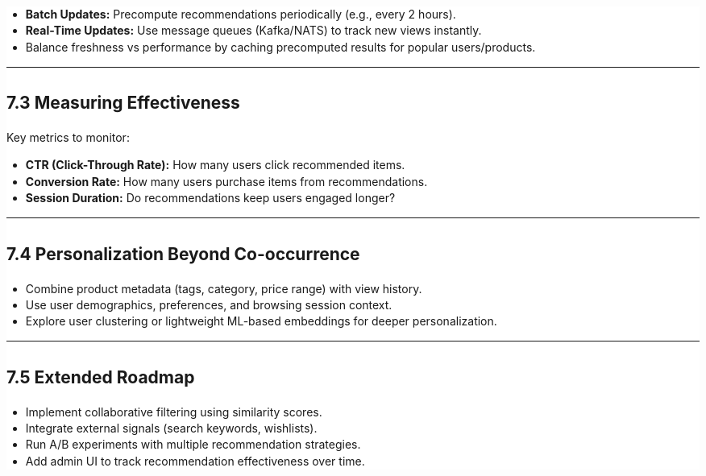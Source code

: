 - **Batch Updates:** Precompute recommendations periodically (e.g., every 2 hours).
- **Real-Time Updates:** Use message queues (Kafka/NATS) to track new views instantly.
- Balance freshness vs performance by caching precomputed results for popular users/products.

---

## 7.3 Measuring Effectiveness

Key metrics to monitor:
- **CTR (Click-Through Rate):** How many users click recommended items.
- **Conversion Rate:** How many users purchase items from recommendations.
- **Session Duration:** Do recommendations keep users engaged longer?

---

## 7.4 Personalization Beyond Co-occurrence

- Combine product metadata (tags, category, price range) with view history.
- Use user demographics, preferences, and browsing session context.
- Explore user clustering or lightweight ML-based embeddings for deeper personalization.

---

## 7.5 Extended Roadmap

- Implement collaborative filtering using similarity scores.
- Integrate external signals (search keywords, wishlists).
- Run A/B experiments with multiple recommendation strategies.
- Add admin UI to track recommendation effectiveness over time.
